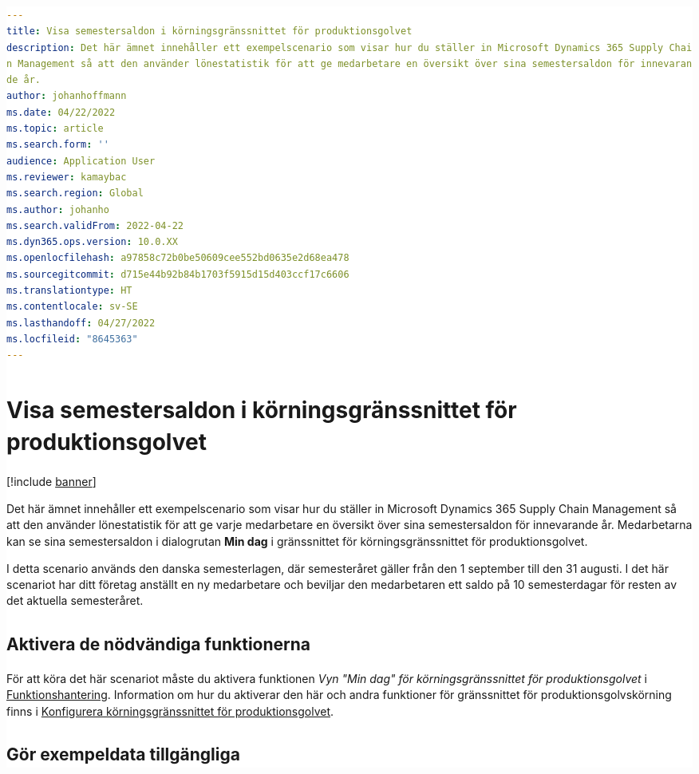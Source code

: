 ```yaml
---
title: Visa semestersaldon i körningsgränssnittet för produktionsgolvet
description: Det här ämnet innehåller ett exempelscenario som visar hur du ställer in Microsoft Dynamics 365 Supply Chain Management så att den använder lönestatistik för att ge medarbetare en översikt över sina semestersaldon för innevarande år.
author: johanhoffmann
ms.date: 04/22/2022
ms.topic: article
ms.search.form: ''
audience: Application User
ms.reviewer: kamaybac
ms.search.region: Global
ms.author: johanho
ms.search.validFrom: 2022-04-22
ms.dyn365.ops.version: 10.0.XX
ms.openlocfilehash: a97858c72b0be50609cee552bd0635e2d68ea478
ms.sourcegitcommit: d715e44b92b84b1703f5915d15d403ccf17c6606
ms.translationtype: HT
ms.contentlocale: sv-SE
ms.lasthandoff: 04/27/2022
ms.locfileid: "8645363"
---
```

# <a name="show-vacation-balances-in-the-production-floor-execution-interface"></a>Visa semestersaldon i körningsgränssnittet för produktionsgolvet

[!include [banner](../includes/banner.md)]

Det här ämnet innehåller ett exempelscenario som visar hur du ställer in Microsoft Dynamics 365 Supply Chain Management så att den använder lönestatistik för att ge varje medarbetare en översikt över sina semestersaldon för innevarande år. Medarbetarna kan se sina semestersaldon i dialogrutan **Min dag** i gränssnittet för körningsgränssnittet för produktionsgolvet.

I detta scenario används den danska semesterlagen, där semesteråret gäller från den 1 september till den 31 augusti. I det här scenariot har ditt företag anställt en ny medarbetare och beviljar den medarbetaren ett saldo på 10 semesterdagar för resten av det aktuella semesteråret.

## <a name="turn-on-the-required-features"></a>Aktivera de nödvändiga funktionerna

För att köra det här scenariot måste du aktivera funktionen *Vyn "Min dag" för körningsgränssnittet för produktionsgolvet* i [Funktionshantering](../../fin-ops-core/fin-ops/get-started/feature-management/feature-management-overview.md). Information om hur du aktiverar den här och andra funktioner för gränssnittet för produktionsgolvskörning finns i [Konfigurera körningsgränssnittet för produktionsgolvet](production-floor-execution-configure.md).

## <a name="make-sample-data-available"></a>Gör exempeldata tillgängliga
